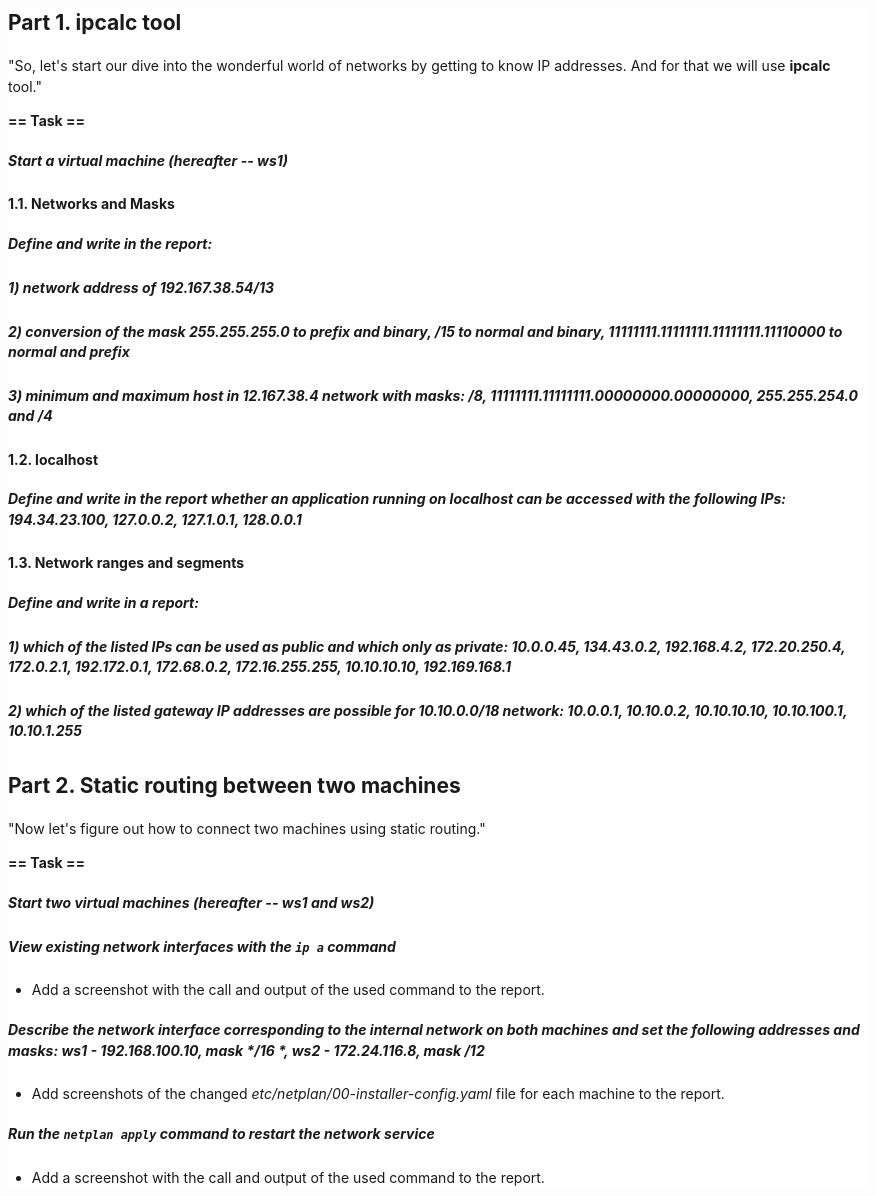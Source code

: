 ## Part 1. **ipcalc** tool

"So, let's start our dive into the wonderful world of networks by getting to know IP addresses. And for that we will use **ipcalc** tool."

**== Task ==**

##### Start a virtual machine (hereafter -- ws1)

#### 1.1. Networks and Masks
##### Define and write in the report:
##### 1) network address of *192.167.38.54/13*
##### 2) conversion of the mask *255.255.255.0* to prefix and binary, */15* to normal and binary, *11111111.11111111.11111111.11110000* to normal and prefix
##### 3) minimum and maximum host in *12.167.38.4* network with masks: */8*, *11111111.11111111.00000000.00000000*, *255.255.254.0* and */4*

#### 1.2. localhost
##### Define and write in the report whether an application running on localhost can be accessed with the following IPs: *194.34.23.100*, *127.0.0.2*, *127.1.0.1*, *128.0.0.1*

#### 1.3. Network ranges and segments
##### Define and write in a report:
##### 1) which of the listed IPs can be used as public and which only as private: *10.0.0.45*, *134.43.0.2*, *192.168.4.2*, *172.20.250.4*, *172.0.2.1*, *192.172.0.1*, *172.68.0.2*, *172.16.255.255*, *10.10.10.10*, *192.169.168.1*
##### 2) which of the listed gateway IP addresses are possible for *10.10.0.0/18* network: *10.0.0.1*, *10.10.0.2*, *10.10.10.10*, *10.10.100.1*, *10.10.1.255*

## Part 2. Static routing between two machines

"Now let's figure out how to connect two machines using static routing."

**== Task ==**

##### Start two virtual machines (hereafter -- ws1 and ws2)

##### View existing network interfaces with the `ip a` command
- Add a screenshot with the call and output of the used command to the report.
##### Describe the network interface corresponding to the internal network on both machines and set the following addresses and masks: ws1 - *192.168.100.10*, mask */16 *, ws2 - *172.24.116.8*, mask */12*
- Add screenshots of the changed *etc/netplan/00-installer-config.yaml* file for each machine to the report.
##### Run the `netplan apply` command to restart the network service
- Add a screenshot with the call and output of the used command to the report.

